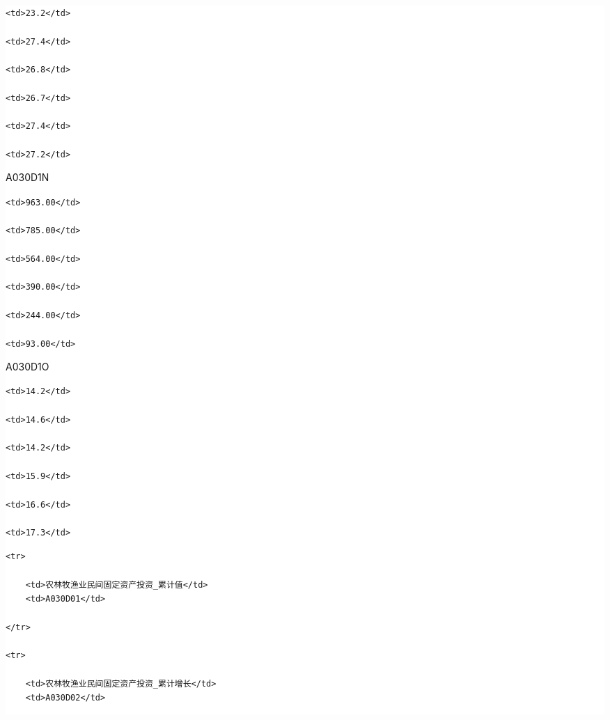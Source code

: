    <td>23.2</td>
    
    <td>27.4</td>
    
    <td>26.8</td>
    
    <td>26.7</td>
    
    <td>27.4</td>
    
    <td>27.2</td>
    

</tr>

<tr>
    <td>A030D1N</td>
    
    <td>963.00</td>
    
    <td>785.00</td>
    
    <td>564.00</td>
    
    <td>390.00</td>
    
    <td>244.00</td>
    
    <td>93.00</td>
    

</tr>

<tr>
    <td>A030D1O</td>
    
    <td>14.2</td>
    
    <td>14.6</td>
    
    <td>14.2</td>
    
    <td>15.9</td>
    
    <td>16.6</td>
    
    <td>17.3</td>
    

</tr>


</table>

<table>
    
    <tr>

        <td>农林牧渔业民间固定资产投资_累计值</td>
        <td>A030D01</td>

    </tr>
    
    <tr>

        <td>农林牧渔业民间固定资产投资_累计增长</td>
        <td>A030D02</td>
